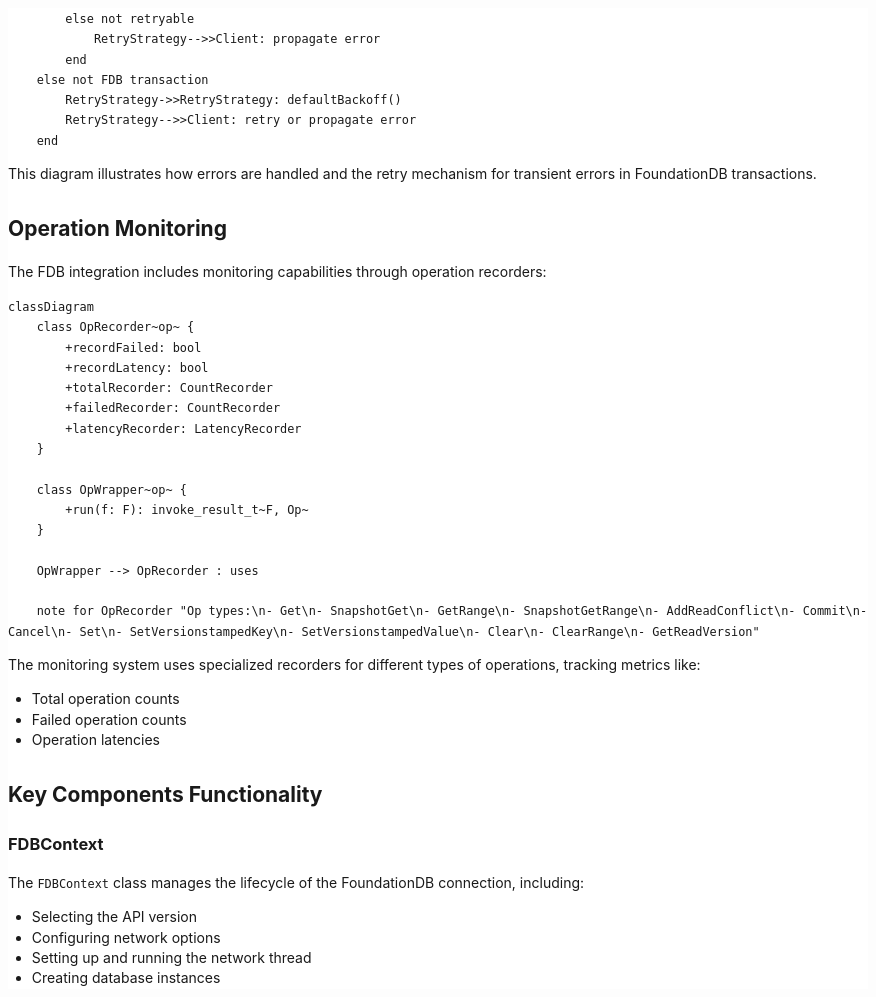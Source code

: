 ```mermaid
        else not retryable
            RetryStrategy-->>Client: propagate error
        end
    else not FDB transaction
        RetryStrategy->>RetryStrategy: defaultBackoff()
        RetryStrategy-->>Client: retry or propagate error
    end
```

This diagram illustrates how errors are handled and the retry mechanism for transient errors in FoundationDB transactions.

## Operation Monitoring

The FDB integration includes monitoring capabilities through operation recorders:

```mermaid
classDiagram
    class OpRecorder~op~ {
        +recordFailed: bool
        +recordLatency: bool
        +totalRecorder: CountRecorder
        +failedRecorder: CountRecorder
        +latencyRecorder: LatencyRecorder
    }

    class OpWrapper~op~ {
        +run(f: F): invoke_result_t~F, Op~
    }

    OpWrapper --> OpRecorder : uses

    note for OpRecorder "Op types:\n- Get\n- SnapshotGet\n- GetRange\n- SnapshotGetRange\n- AddReadConflict\n- Commit\n- Cancel\n- Set\n- SetVersionstampedKey\n- SetVersionstampedValue\n- Clear\n- ClearRange\n- GetReadVersion"
```

The monitoring system uses specialized recorders for different types of operations, tracking metrics like:
- Total operation counts
- Failed operation counts
- Operation latencies

## Key Components Functionality

### FDBContext

The `FDBContext` class manages the lifecycle of the FoundationDB connection, including:
- Selecting the API version
- Configuring network options
- Setting up and running the network thread
- Creating database instances
